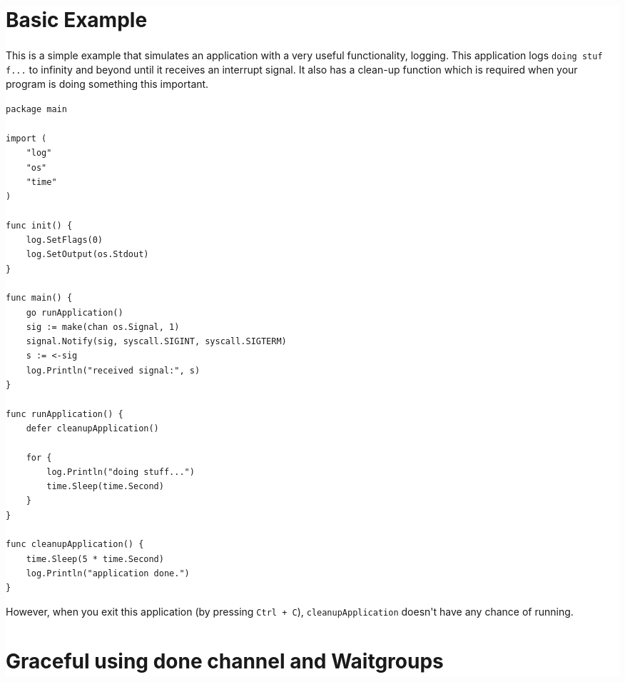 # Basic Example

This is a simple example that simulates an application with a very useful functionality, logging.
This application logs `doing stuff...`  to infinity and beyond until it receives an interrupt signal.
It also has a clean-up function which is required when your program is doing something this important.

```golang {linenos=inline,anchorlinenos=true,lineanchors="basic-example"}
package main

import (
	"log"
	"os"
	"time"
)

func init() {
	log.SetFlags(0)
	log.SetOutput(os.Stdout)
}

func main() {
	go runApplication()
	sig := make(chan os.Signal, 1)
	signal.Notify(sig, syscall.SIGINT, syscall.SIGTERM)
	s := <-sig
	log.Println("received signal:", s)
}

func runApplication() {
	defer cleanupApplication()

	for {
		log.Println("doing stuff...")
		time.Sleep(time.Second)
	}
}

func cleanupApplication() {
	time.Sleep(5 * time.Second)
	log.Println("application done.")
}
```

However, when you exit this application (by pressing `Ctrl + C`), `cleanupApplication` doesn't have any
chance of running.

# Graceful using done channel and Waitgroups
